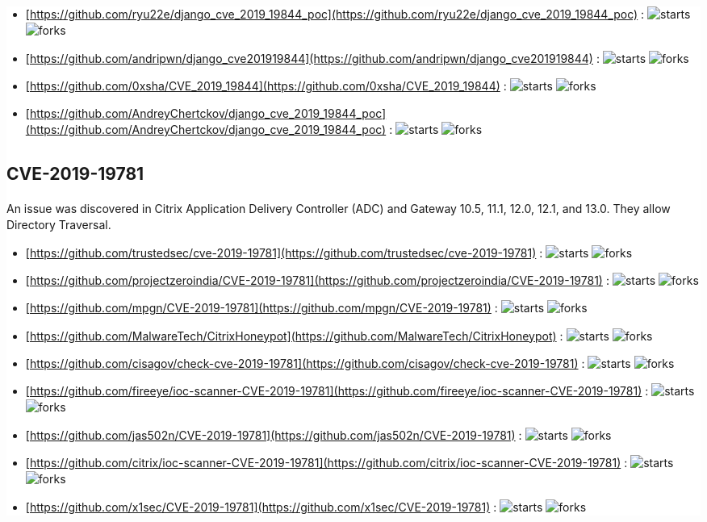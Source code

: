 

- [https://github.com/ryu22e/django_cve_2019_19844_poc](https://github.com/ryu22e/django_cve_2019_19844_poc) :  ![starts](https://img.shields.io/github/stars/ryu22e/django_cve_2019_19844_poc.svg) ![forks](https://img.shields.io/github/forks/ryu22e/django_cve_2019_19844_poc.svg)

- [https://github.com/andripwn/django_cve201919844](https://github.com/andripwn/django_cve201919844) :  ![starts](https://img.shields.io/github/stars/andripwn/django_cve201919844.svg) ![forks](https://img.shields.io/github/forks/andripwn/django_cve201919844.svg)

- [https://github.com/0xsha/CVE_2019_19844](https://github.com/0xsha/CVE_2019_19844) :  ![starts](https://img.shields.io/github/stars/0xsha/CVE_2019_19844.svg) ![forks](https://img.shields.io/github/forks/0xsha/CVE_2019_19844.svg)

- [https://github.com/AndreyChertckov/django_cve_2019_19844_poc](https://github.com/AndreyChertckov/django_cve_2019_19844_poc) :  ![starts](https://img.shields.io/github/stars/AndreyChertckov/django_cve_2019_19844_poc.svg) ![forks](https://img.shields.io/github/forks/AndreyChertckov/django_cve_2019_19844_poc.svg)

## CVE-2019-19781
 An issue was discovered in Citrix Application Delivery Controller (ADC) and Gateway 10.5, 11.1, 12.0, 12.1, and 13.0. They allow Directory Traversal.



- [https://github.com/trustedsec/cve-2019-19781](https://github.com/trustedsec/cve-2019-19781) :  ![starts](https://img.shields.io/github/stars/trustedsec/cve-2019-19781.svg) ![forks](https://img.shields.io/github/forks/trustedsec/cve-2019-19781.svg)

- [https://github.com/projectzeroindia/CVE-2019-19781](https://github.com/projectzeroindia/CVE-2019-19781) :  ![starts](https://img.shields.io/github/stars/projectzeroindia/CVE-2019-19781.svg) ![forks](https://img.shields.io/github/forks/projectzeroindia/CVE-2019-19781.svg)

- [https://github.com/mpgn/CVE-2019-19781](https://github.com/mpgn/CVE-2019-19781) :  ![starts](https://img.shields.io/github/stars/mpgn/CVE-2019-19781.svg) ![forks](https://img.shields.io/github/forks/mpgn/CVE-2019-19781.svg)

- [https://github.com/MalwareTech/CitrixHoneypot](https://github.com/MalwareTech/CitrixHoneypot) :  ![starts](https://img.shields.io/github/stars/MalwareTech/CitrixHoneypot.svg) ![forks](https://img.shields.io/github/forks/MalwareTech/CitrixHoneypot.svg)

- [https://github.com/cisagov/check-cve-2019-19781](https://github.com/cisagov/check-cve-2019-19781) :  ![starts](https://img.shields.io/github/stars/cisagov/check-cve-2019-19781.svg) ![forks](https://img.shields.io/github/forks/cisagov/check-cve-2019-19781.svg)

- [https://github.com/fireeye/ioc-scanner-CVE-2019-19781](https://github.com/fireeye/ioc-scanner-CVE-2019-19781) :  ![starts](https://img.shields.io/github/stars/fireeye/ioc-scanner-CVE-2019-19781.svg) ![forks](https://img.shields.io/github/forks/fireeye/ioc-scanner-CVE-2019-19781.svg)

- [https://github.com/jas502n/CVE-2019-19781](https://github.com/jas502n/CVE-2019-19781) :  ![starts](https://img.shields.io/github/stars/jas502n/CVE-2019-19781.svg) ![forks](https://img.shields.io/github/forks/jas502n/CVE-2019-19781.svg)

- [https://github.com/citrix/ioc-scanner-CVE-2019-19781](https://github.com/citrix/ioc-scanner-CVE-2019-19781) :  ![starts](https://img.shields.io/github/stars/citrix/ioc-scanner-CVE-2019-19781.svg) ![forks](https://img.shields.io/github/forks/citrix/ioc-scanner-CVE-2019-19781.svg)

- [https://github.com/x1sec/CVE-2019-19781](https://github.com/x1sec/CVE-2019-19781) :  ![starts](https://img.shields.io/github/stars/x1sec/CVE-2019-19781.svg) ![forks](https://img.shields.io/github/forks/x1sec/CVE-2019-19781.svg)
